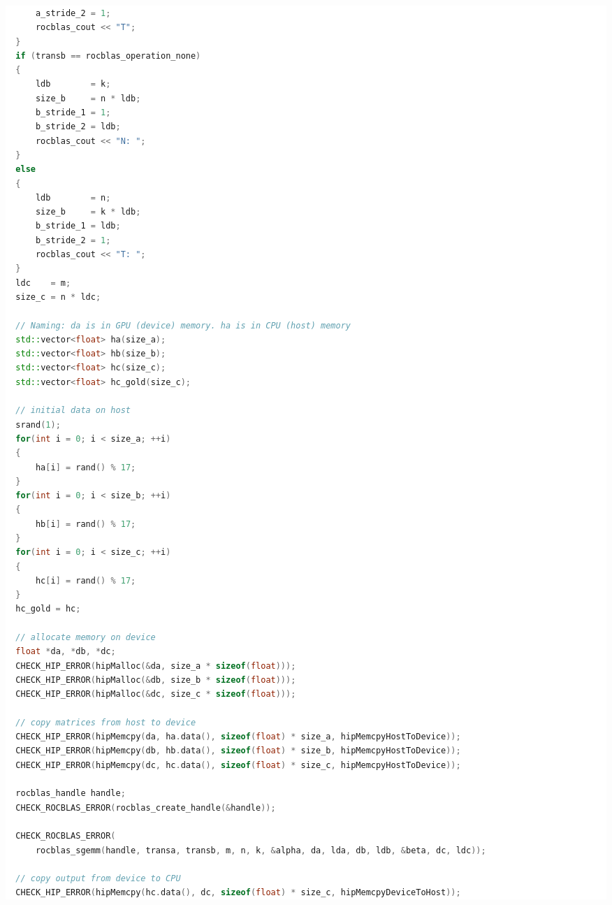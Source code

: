 ``` c++
      a_stride_2 = 1;
      rocblas_cout << "T";
  }
  if (transb == rocblas_operation_none)
  {
      ldb        = k;
      size_b     = n * ldb;
      b_stride_1 = 1;
      b_stride_2 = ldb;
      rocblas_cout << "N: ";
  }
  else
  {
      ldb        = n;
      size_b     = k * ldb;
      b_stride_1 = ldb;
      b_stride_2 = 1;
      rocblas_cout << "T: ";
  }
  ldc    = m;
  size_c = n * ldc;

  // Naming: da is in GPU (device) memory. ha is in CPU (host) memory
  std::vector<float> ha(size_a);
  std::vector<float> hb(size_b);
  std::vector<float> hc(size_c);
  std::vector<float> hc_gold(size_c);

  // initial data on host
  srand(1);
  for(int i = 0; i < size_a; ++i)
  {
      ha[i] = rand() % 17;
  }
  for(int i = 0; i < size_b; ++i)
  {
      hb[i] = rand() % 17;
  }
  for(int i = 0; i < size_c; ++i)
  {
      hc[i] = rand() % 17;
  }
  hc_gold = hc;

  // allocate memory on device
  float *da, *db, *dc;
  CHECK_HIP_ERROR(hipMalloc(&da, size_a * sizeof(float)));
  CHECK_HIP_ERROR(hipMalloc(&db, size_b * sizeof(float)));
  CHECK_HIP_ERROR(hipMalloc(&dc, size_c * sizeof(float)));

  // copy matrices from host to device
  CHECK_HIP_ERROR(hipMemcpy(da, ha.data(), sizeof(float) * size_a, hipMemcpyHostToDevice));
  CHECK_HIP_ERROR(hipMemcpy(db, hb.data(), sizeof(float) * size_b, hipMemcpyHostToDevice));
  CHECK_HIP_ERROR(hipMemcpy(dc, hc.data(), sizeof(float) * size_c, hipMemcpyHostToDevice));

  rocblas_handle handle;
  CHECK_ROCBLAS_ERROR(rocblas_create_handle(&handle));

  CHECK_ROCBLAS_ERROR(
      rocblas_sgemm(handle, transa, transb, m, n, k, &alpha, da, lda, db, ldb, &beta, dc, ldc));

  // copy output from device to CPU
  CHECK_HIP_ERROR(hipMemcpy(hc.data(), dc, sizeof(float) * size_c, hipMemcpyDeviceToHost));
```